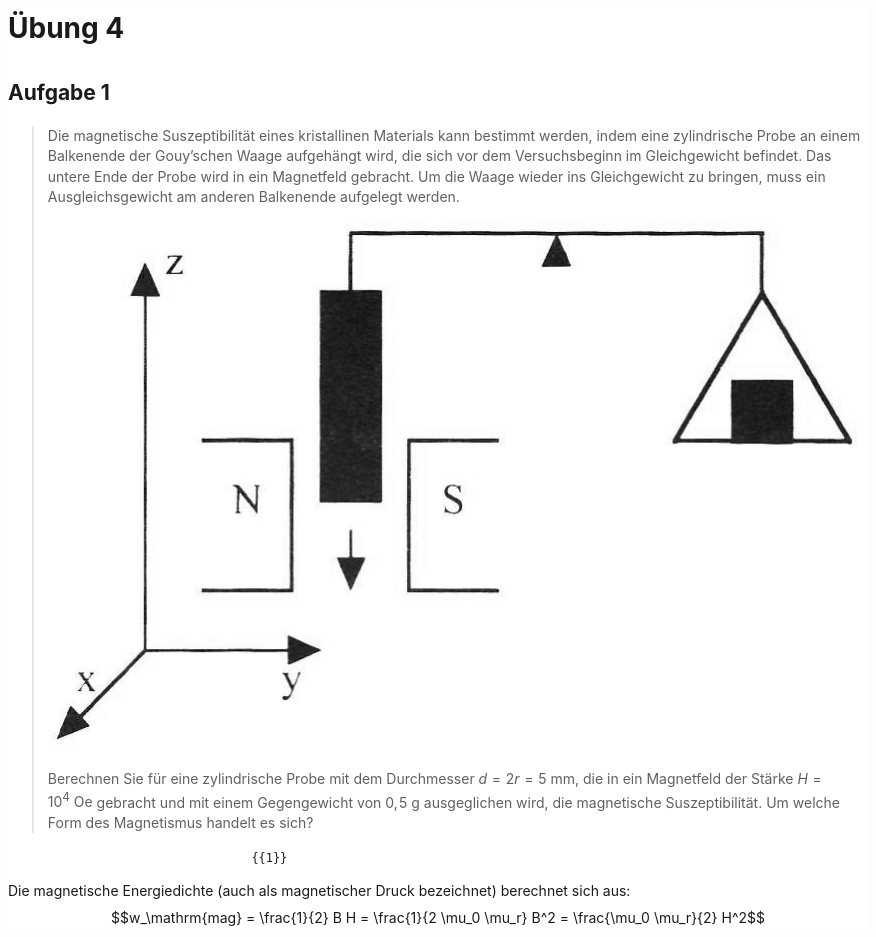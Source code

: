 


# Übung 4


## Aufgabe 1

> Die magnetische Suszeptibilität eines kristallinen Materials kann bestimmt werden, indem eine zylindrische Probe an einem Balkenende der Gouy’schen Waage aufgehängt wird, die sich vor dem Versuchsbeginn im Gleichgewicht befindet. Das untere Ende der Probe wird in ein Magnetfeld gebracht. Um die Waage wieder ins Gleichgewicht zu bringen, muss ein Ausgleichsgewicht am anderen Balkenende aufgelegt werden.
>
> ![Schema der Gouy-Waage](Bilder/Gouy-Waage.png "Schema der Gouy-Waage. *Quelle: A. Armbrust, H. Janetzki, Aufgaben zur Festkörperphysik, 1999*") 
>
> Berechnen Sie für eine zylindrische Probe mit dem Durchmesser $d = 2r = 5~\mathrm{mm}$, die in ein Magnetfeld der Stärke $H = 10^4~\mathrm{Oe}$ gebracht und mit einem Gegengewicht von $0,\!5~\mathrm{g}$ ausgeglichen wird, die magnetische Suszeptibilität. Um welche Form des Magnetismus handelt es sich?

                                      {{1}}
Die magnetische Energiedichte (auch als magnetischer Druck bezeichnet) berechnet sich aus:
$$w_\mathrm{mag} = \frac{1}{2} B H = \frac{1}{2 \mu_0 \mu_r} B^2 = \frac{\mu_0 \mu_r}{2} H^2$$
